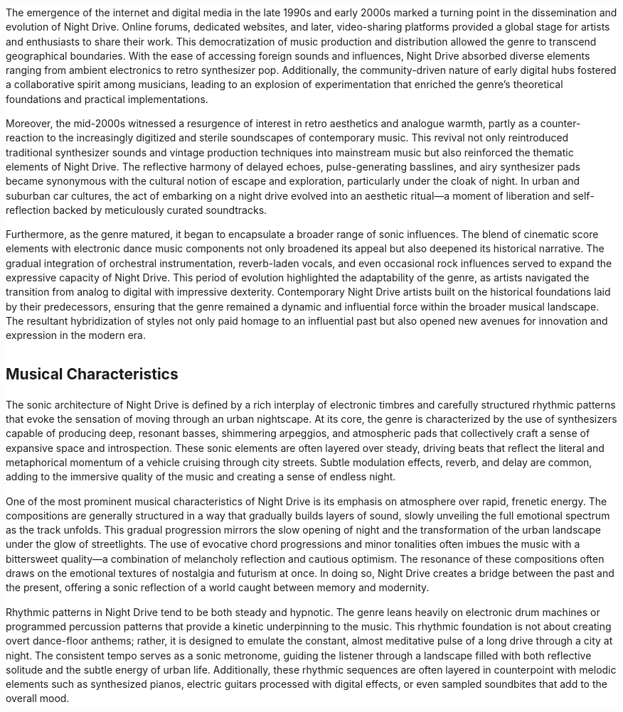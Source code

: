 The emergence of the internet and digital media in the late 1990s and early 2000s marked a turning point in the dissemination and evolution of Night Drive. Online forums, dedicated websites, and later, video-sharing platforms provided a global stage for artists and enthusiasts to share their work. This democratization of music production and distribution allowed the genre to transcend geographical boundaries. With the ease of accessing foreign sounds and influences, Night Drive absorbed diverse elements ranging from ambient electronics to retro synthesizer pop. Additionally, the community-driven nature of early digital hubs fostered a collaborative spirit among musicians, leading to an explosion of experimentation that enriched the genre’s theoretical foundations and practical implementations.  

Moreover, the mid-2000s witnessed a resurgence of interest in retro aesthetics and analogue warmth, partly as a counter-reaction to the increasingly digitized and sterile soundscapes of contemporary music. This revival not only reintroduced traditional synthesizer sounds and vintage production techniques into mainstream music but also reinforced the thematic elements of Night Drive. The reflective harmony of delayed echoes, pulse-generating basslines, and airy synthesizer pads became synonymous with the cultural notion of escape and exploration, particularly under the cloak of night. In urban and suburban car cultures, the act of embarking on a night drive evolved into an aesthetic ritual—a moment of liberation and self-reflection backed by meticulously curated soundtracks.  

Furthermore, as the genre matured, it began to encapsulate a broader range of sonic influences. The blend of cinematic score elements with electronic dance music components not only broadened its appeal but also deepened its historical narrative. The gradual integration of orchestral instrumentation, reverb-laden vocals, and even occasional rock influences served to expand the expressive capacity of Night Drive. This period of evolution highlighted the adaptability of the genre, as artists navigated the transition from analog to digital with impressive dexterity. Contemporary Night Drive artists built on the historical foundations laid by their predecessors, ensuring that the genre remained a dynamic and influential force within the broader musical landscape. The resultant hybridization of styles not only paid homage to an influential past but also opened new avenues for innovation and expression in the modern era.


## Musical Characteristics

The sonic architecture of Night Drive is defined by a rich interplay of electronic timbres and carefully structured rhythmic patterns that evoke the sensation of moving through an urban nightscape. At its core, the genre is characterized by the use of synthesizers capable of producing deep, resonant basses, shimmering arpeggios, and atmospheric pads that collectively craft a sense of expansive space and introspection. These sonic elements are often layered over steady, driving beats that reflect the literal and metaphorical momentum of a vehicle cruising through city streets. Subtle modulation effects, reverb, and delay are common, adding to the immersive quality of the music and creating a sense of endless night.  

One of the most prominent musical characteristics of Night Drive is its emphasis on atmosphere over rapid, frenetic energy. The compositions are generally structured in a way that gradually builds layers of sound, slowly unveiling the full emotional spectrum as the track unfolds. This gradual progression mirrors the slow opening of night and the transformation of the urban landscape under the glow of streetlights. The use of evocative chord progressions and minor tonalities often imbues the music with a bittersweet quality—a combination of melancholy reflection and cautious optimism. The resonance of these compositions often draws on the emotional textures of nostalgia and futurism at once. In doing so, Night Drive creates a bridge between the past and the present, offering a sonic reflection of a world caught between memory and modernity.  

Rhythmic patterns in Night Drive tend to be both steady and hypnotic. The genre leans heavily on electronic drum machines or programmed percussion patterns that provide a kinetic underpinning to the music. This rhythmic foundation is not about creating overt dance-floor anthems; rather, it is designed to emulate the constant, almost meditative pulse of a long drive through a city at night. The consistent tempo serves as a sonic metronome, guiding the listener through a landscape filled with both reflective solitude and the subtle energy of urban life. Additionally, these rhythmic sequences are often layered in counterpoint with melodic elements such as synthesized pianos, electric guitars processed with digital effects, or even sampled soundbites that add to the overall mood.  
